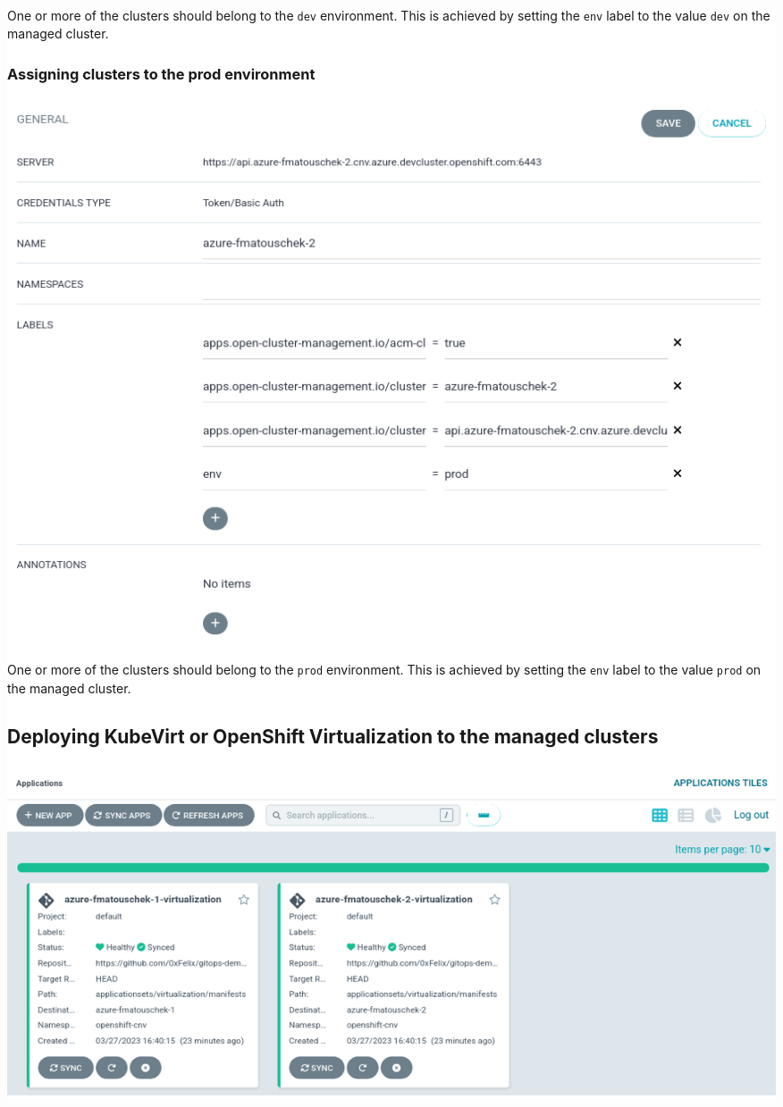One or more of the clusters should belong to the `dev` environment. This is
achieved by setting the `env` label to the value `dev` on the managed cluster.

### Assigning clusters to the prod environment

![ArgoCD cluster list](pictures/08.png)

One or more of the clusters should belong to the `prod` environment. This is
achieved by setting the `env` label to the value `prod` on the managed cluster.

## Deploying KubeVirt or OpenShift Virtualization to the managed clusters

![OpenShift Virtualization Application in ArgoCD](pictures/09.png)
